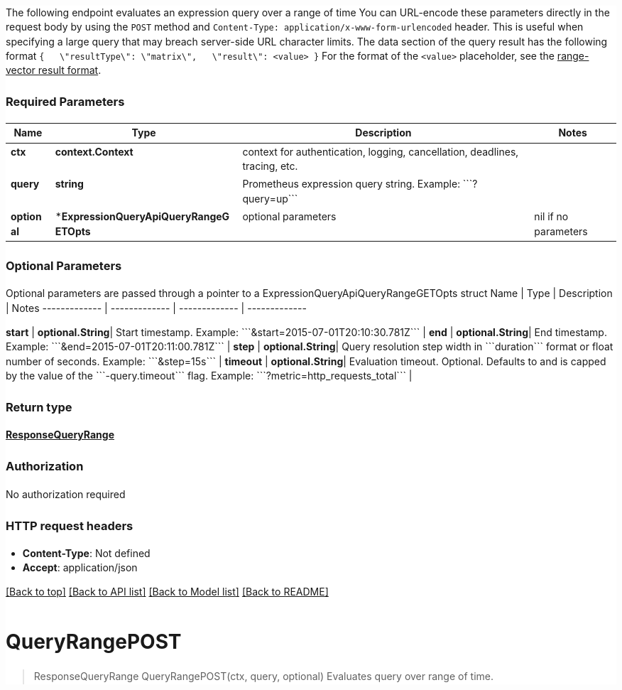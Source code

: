 The following endpoint evaluates an expression query over a range of time  You can URL-encode these parameters directly in the request body by using the ```POST``` method and ```Content-Type: application/x-www-form-urlencoded``` header. This is useful when specifying a large query that may breach server-side URL character limits.  The data section of the query result has the following format ``` {   \"resultType\": \"matrix\",   \"result\": <value> } ``` For the format of the ```<value>``` placeholder, see the [range-vector result format](https://prometheus.io/docs/prometheus/latest/querying/api/#range-vectors). 

### Required Parameters

Name | Type | Description  | Notes
------------- | ------------- | ------------- | -------------
 **ctx** | **context.Context** | context for authentication, logging, cancellation, deadlines, tracing, etc.
  **query** | **string**| Prometheus expression query string.  Example: &#x60;&#x60;&#x60;?query&#x3D;up&#x60;&#x60;&#x60;  | 
 **optional** | ***ExpressionQueryApiQueryRangeGETOpts** | optional parameters | nil if no parameters

### Optional Parameters
Optional parameters are passed through a pointer to a ExpressionQueryApiQueryRangeGETOpts struct
Name | Type | Description  | Notes
------------- | ------------- | ------------- | -------------

 **start** | **optional.String**| Start timestamp.  Example: &#x60;&#x60;&#x60;&amp;start&#x3D;2015-07-01T20:10:30.781Z&#x60;&#x60;&#x60;  | 
 **end** | **optional.String**| End timestamp.  Example: &#x60;&#x60;&#x60;&amp;end&#x3D;2015-07-01T20:11:00.781Z&#x60;&#x60;&#x60;  | 
 **step** | **optional.String**| Query resolution step width in &#x60;&#x60;&#x60;duration&#x60;&#x60;&#x60; format or float number of seconds.  Example: &#x60;&#x60;&#x60;&amp;step&#x3D;15s&#x60;&#x60;&#x60;  | 
 **timeout** | **optional.String**| Evaluation timeout. Optional. Defaults to and is capped by the value of the &#x60;&#x60;&#x60;-query.timeout&#x60;&#x60;&#x60; flag.  Example: &#x60;&#x60;&#x60;?metric&#x3D;http_requests_total&#x60;&#x60;&#x60;  | 

### Return type

[**ResponseQueryRange**](responseQuery_range.md)

### Authorization

No authorization required

### HTTP request headers

 - **Content-Type**: Not defined
 - **Accept**: application/json

[[Back to top]](#) [[Back to API list]](../README.md#documentation-for-api-endpoints) [[Back to Model list]](../README.md#documentation-for-models) [[Back to README]](../README.md)

# **QueryRangePOST**
> ResponseQueryRange QueryRangePOST(ctx, query, optional)
Evaluates query over range of time.
